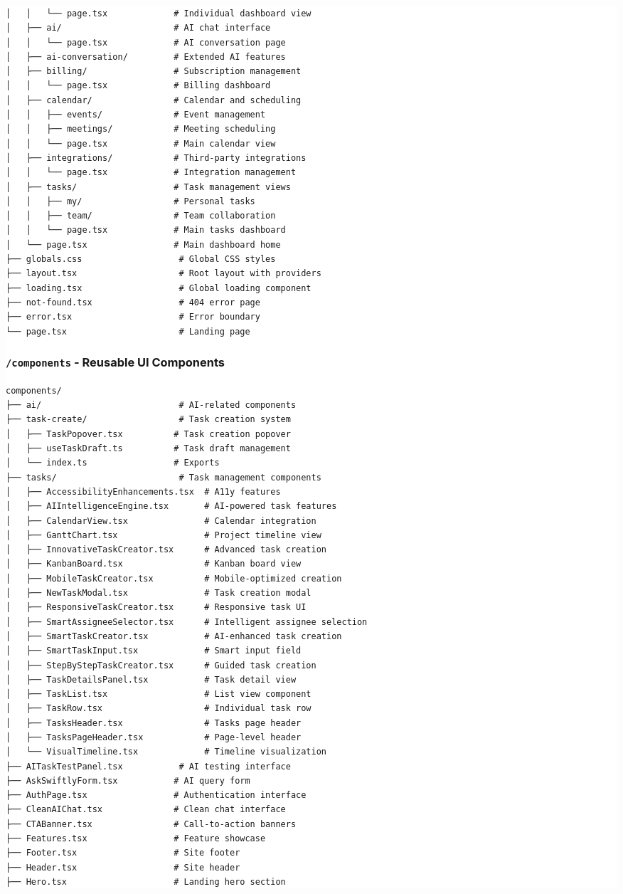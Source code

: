 ```
│   │   └── page.tsx             # Individual dashboard view
│   ├── ai/                      # AI chat interface
│   │   └── page.tsx             # AI conversation page
│   ├── ai-conversation/         # Extended AI features
│   ├── billing/                 # Subscription management
│   │   └── page.tsx             # Billing dashboard
│   ├── calendar/                # Calendar and scheduling
│   │   ├── events/              # Event management
│   │   ├── meetings/            # Meeting scheduling
│   │   └── page.tsx             # Main calendar view
│   ├── integrations/            # Third-party integrations
│   │   └── page.tsx             # Integration management
│   ├── tasks/                   # Task management views
│   │   ├── my/                  # Personal tasks
│   │   ├── team/                # Team collaboration
│   │   └── page.tsx             # Main tasks dashboard
│   └── page.tsx                 # Main dashboard home
├── globals.css                   # Global CSS styles
├── layout.tsx                    # Root layout with providers
├── loading.tsx                   # Global loading component
├── not-found.tsx                 # 404 error page
├── error.tsx                     # Error boundary
└── page.tsx                      # Landing page
```

### **`/components`** - Reusable UI Components

```
components/
├── ai/                           # AI-related components
├── task-create/                  # Task creation system
│   ├── TaskPopover.tsx          # Task creation popover
│   ├── useTaskDraft.ts          # Task draft management
│   └── index.ts                 # Exports
├── tasks/                        # Task management components
│   ├── AccessibilityEnhancements.tsx  # A11y features
│   ├── AIIntelligenceEngine.tsx       # AI-powered task features
│   ├── CalendarView.tsx               # Calendar integration
│   ├── GanttChart.tsx                 # Project timeline view
│   ├── InnovativeTaskCreator.tsx      # Advanced task creation
│   ├── KanbanBoard.tsx                # Kanban board view
│   ├── MobileTaskCreator.tsx          # Mobile-optimized creation
│   ├── NewTaskModal.tsx               # Task creation modal
│   ├── ResponsiveTaskCreator.tsx      # Responsive task UI
│   ├── SmartAssigneeSelector.tsx      # Intelligent assignee selection
│   ├── SmartTaskCreator.tsx           # AI-enhanced task creation
│   ├── SmartTaskInput.tsx             # Smart input field
│   ├── StepByStepTaskCreator.tsx      # Guided task creation
│   ├── TaskDetailsPanel.tsx           # Task detail view
│   ├── TaskList.tsx                   # List view component
│   ├── TaskRow.tsx                    # Individual task row
│   ├── TasksHeader.tsx                # Tasks page header
│   ├── TasksPageHeader.tsx            # Page-level header
│   └── VisualTimeline.tsx             # Timeline visualization
├── AITaskTestPanel.tsx           # AI testing interface
├── AskSwiftlyForm.tsx           # AI query form
├── AuthPage.tsx                 # Authentication interface
├── CleanAIChat.tsx              # Clean chat interface
├── CTABanner.tsx                # Call-to-action banners
├── Features.tsx                 # Feature showcase
├── Footer.tsx                   # Site footer
├── Header.tsx                   # Site header
├── Hero.tsx                     # Landing hero section
```